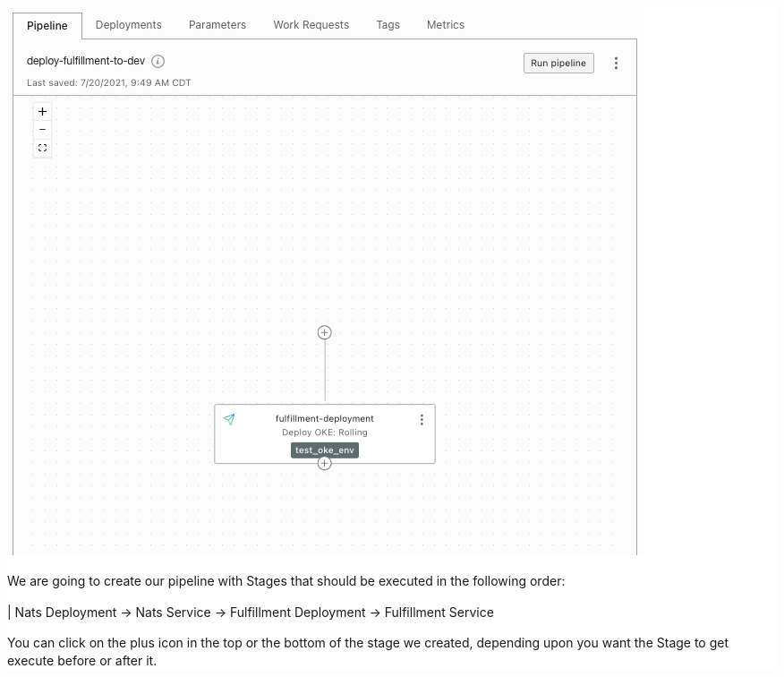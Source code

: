 ![devops pipeline deploy carts](./images/devops-pipeline-fulfillment.png) 

  We are going to create our pipeline with Stages that should be executed in the following order: 
  
  | Nats Deployment -> Nats Service -> Fulfillment Deployment -> Fulfillment Service

  You can click on the plus icon in the top or the bottom of the stage we created, depending upon you want the Stage to get execute before or after it. 